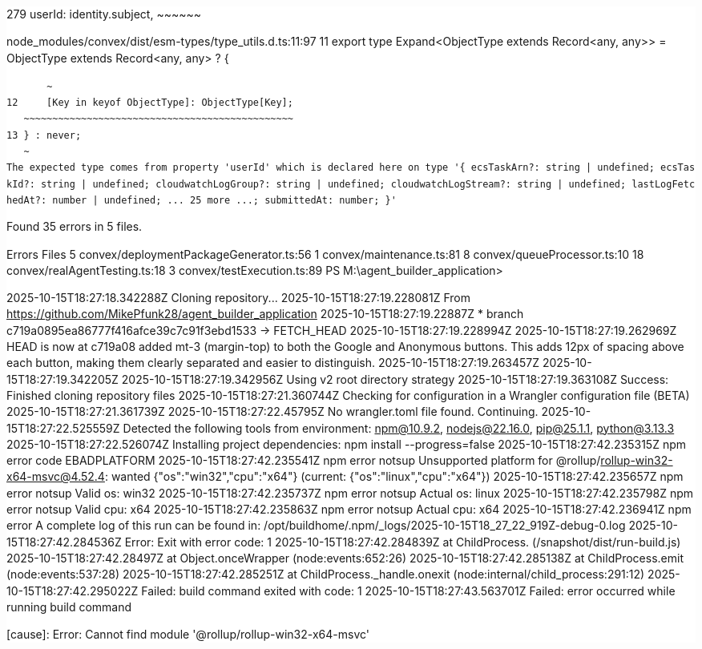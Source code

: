 279       userId: identity.subject,
          ~~~~~~

  node_modules/convex/dist/esm-types/type_utils.d.ts:11:97
    11 export type Expand<ObjectType extends Record<any, any>> = ObjectType extends Record<any, any> ? {
                                                                                            
           ~
    12     [Key in keyof ObjectType]: ObjectType[Key];
       ~~~~~~~~~~~~~~~~~~~~~~~~~~~~~~~~~~~~~~~~~~~~~~~
    13 } : never;
       ~
    The expected type comes from property 'userId' which is declared here on type '{ ecsTaskArn?: string | undefined; ecsTaskId?: string | undefined; cloudwatchLogGroup?: string | undefined; cloudwatchLogStream?: string | undefined; lastLogFetchedAt?: number | undefined; ... 25 more ...; submittedAt: number; }'

Found 35 errors in 5 files.

Errors  Files
     5  convex/deploymentPackageGenerator.ts:56
     1  convex/maintenance.ts:81
     8  convex/queueProcessor.ts:10
    18  convex/realAgentTesting.ts:18
     3  convex/testExecution.ts:89
PS M:\agent_builder_application> 



2025-10-15T18:27:18.342288Z	Cloning repository...
2025-10-15T18:27:19.228081Z	From https://github.com/MikePfunk28/agent_builder_application
2025-10-15T18:27:19.22887Z	 * branch            c719a0895ea86777f416afce39c7c91f3ebd1533 -> FETCH_HEAD
2025-10-15T18:27:19.228994Z	
2025-10-15T18:27:19.262969Z	HEAD is now at c719a08 added mt-3 (margin-top) to both the Google and Anonymous   buttons. This adds 12px of spacing above each button, making them clearly   separated and easier to distinguish.
2025-10-15T18:27:19.263457Z	
2025-10-15T18:27:19.342205Z	
2025-10-15T18:27:19.342956Z	Using v2 root directory strategy
2025-10-15T18:27:19.363108Z	Success: Finished cloning repository files
2025-10-15T18:27:21.360744Z	Checking for configuration in a Wrangler configuration file (BETA)
2025-10-15T18:27:21.361739Z	
2025-10-15T18:27:22.45795Z	No wrangler.toml file found. Continuing.
2025-10-15T18:27:22.525559Z	Detected the following tools from environment: npm@10.9.2, nodejs@22.16.0, pip@25.1.1, python@3.13.3
2025-10-15T18:27:22.526074Z	Installing project dependencies: npm install --progress=false
2025-10-15T18:27:42.235315Z	npm error code EBADPLATFORM
2025-10-15T18:27:42.235541Z	npm error notsup Unsupported platform for @rollup/rollup-win32-x64-msvc@4.52.4: wanted {"os":"win32","cpu":"x64"} (current: {"os":"linux","cpu":"x64"})
2025-10-15T18:27:42.235657Z	npm error notsup Valid os:   win32
2025-10-15T18:27:42.235737Z	npm error notsup Actual os:  linux
2025-10-15T18:27:42.235798Z	npm error notsup Valid cpu:  x64
2025-10-15T18:27:42.235863Z	npm error notsup Actual cpu: x64
2025-10-15T18:27:42.236941Z	npm error A complete log of this run can be found in: /opt/buildhome/.npm/_logs/2025-10-15T18_27_22_919Z-debug-0.log
2025-10-15T18:27:42.284536Z	Error: Exit with error code: 1
2025-10-15T18:27:42.284839Z	    at ChildProcess.<anonymous> (/snapshot/dist/run-build.js)
2025-10-15T18:27:42.28497Z	    at Object.onceWrapper (node:events:652:26)
2025-10-15T18:27:42.285138Z	    at ChildProcess.emit (node:events:537:28)
2025-10-15T18:27:42.285251Z	    at ChildProcess._handle.onexit (node:internal/child_process:291:12)
2025-10-15T18:27:42.295022Z	Failed: build command exited with code: 1
2025-10-15T18:27:43.563701Z	Failed: error occurred while running build command


  [cause]: Error: Cannot find module '@rollup/rollup-win32-x64-msvc'